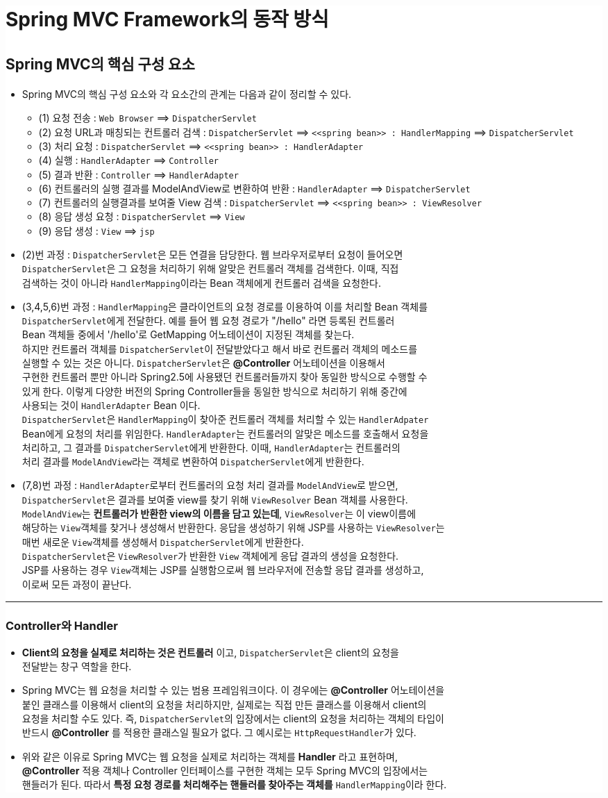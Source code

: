 Spring MVC Framework의 동작 방식
======

<h2>Spring MVC의 핵심 구성 요소</h2>

* Spring MVC의 핵심 구성 요소와 각 요소간의 관계는 다음과 같이 정리할 수 있다.
  * (1) 요청 전송 : `Web Browser` ==> `DispatcherServlet`
  * (2) 요청 URL과 매칭되는 컨트롤러 검색 : `DispatcherServlet` ==> `<<spring bean>> : HandlerMapping` ==> `DispatcherServlet`
  * (3) 처리 요청 : `DispatcherServlet` ==> `<<spring bean>> : HandlerAdapter`
  * (4) 실행 : `HandlerAdapter` ==> `Controller`
  * (5) 결과 반환 : `Controller` ==> `HandlerAdapter`
  * (6) 컨트롤러의 실행 결과를 ModelAndView로 변환하여 반환 : `HandlerAdapter` ==> `DispatcherServlet`
  * (7) 컨트롤러의 실행결과를 보여줄 View 검색 : `DispatcherServlet` ==> `<<spring bean>> : ViewResolver`
  * (8) 응답 생성 요청 : `DispatcherServlet` ==> `View`
  * (9) 응답 생성 : `View` ==> `jsp`

* (2)번 과정 : `DispatcherServlet`은 모든 연결을 담당한다. 웹 브라우저로부터 요청이 들어오면   
  `DispatcherServlet`은 그 요청을 처리하기 위해 알맞은 컨트롤러 객체를 검색한다. 이때, 직접   
  검색하는 것이 아니라 `HandlerMapping`이라는 Bean 객체에게 컨트롤러 검색을 요청한다.
* (3,4,5,6)번 과정 : `HandlerMapping`은 클라이언트의 요청 경로를 이용하여 이를 처리할 Bean 객체를   
  `DispatcherServlet`에게 전달한다. 예를 들어 웹 요청 경로가 "/hello" 라면 등록된 컨트롤러   
  Bean 객체들 중에서 '/hello'로 GetMapping 어노테이션이 지정된 객체를 찾는다.   
  하지만 컨트롤러 객체를 `DispatcherServlet`이 전달받았다고 해서 바로 컨트롤러 객체의 메소드를   
  실행할 수 있는 것은 아니다. `DispatcherServlet`은 __@Controller__ 어노테이션을 이용해서   
  구현한 컨트롤러 뿐만 아니라 Spring2.5에 사용됐던 컨트롤러들까지 찾아 동일한 방식으로 수행할 수   
  있게 한다. 이렇게 다양한 버전의 Spring Controller들을 동일한 방식으로 처리하기 위해 중간에   
  사용되는 것이 `HandlerAdapter` Bean 이다.   
  `DispatcherServlet`은 `HandlerMapping`이 찾아준 컨트롤러 객체를 처리할 수 있는 `HandlerAdpater`   
  Bean에게 요청의 처리를 위임한다. `HandlerAdapter`는 컨트롤러의 알맞은 메소드를 호출해서 요청을   
  처리하고, 그 결과를 `DispatcherServlet`에게 반환한다. 이때, `HandlerAdapter`는 컨트롤러의   
  처리 결과를 `ModelAndView`라는 객체로 변환하여 `DispatcherServlet`에게 반환한다.
* (7,8)번 과정 : `HandlerAdapter`로부터 컨트롤러의 요청 처리 결과를 `ModelAndView`로 받으면,   
  `DispatcherServlet`은 결과를 보여줄 view를 찾기 위해 `ViewResolver` Bean 객체를 사용한다.   
  `ModelAndView`는 __컨트롤러가 반환한 view의 이름을 담고 있는데__, `ViewResolver`는 이 view이름에   
  해당하는 `View`객체를 찾거나 생성해서 반환한다. 응답을 생성하기 위해 JSP를 사용하는 `ViewResolver`는   
  매번 새로운 `View`객체를 생성해서 `DispatcherServlet`에게 반환한다.   
  `DispatcherServlet`은 `ViewResolver`가 반환한 `View` 객체에게 응답 결과의 생성을 요청한다.   
  JSP를 사용하는 경우 `View`객체는 JSP를 실행함으로써 웹 브라우저에 전송할 응답 결과를 생성하고,   
  이로써 모든 과정이 끝난다.
<hr/>

<h3>Controller와 Handler</h3>

* __Client의 요청을 실제로 처리하는 것은 컨트롤러__ 이고, `DispatcherServlet`은 client의 요청을   
  전달받는 창구 역할을 한다. 

* Spring MVC는 웹 요청을 처리할 수 있는 범용 프레임워크이다. 이 경우에는 __@Controller__ 어노테이션을   
  붙인 클래스를 이용해서 client의 요청을 처리하지만, 실제로는 직접 만든 클래스를 이용해서 client의   
  요청을 처리할 수도 있다. 즉, `DispatcherServlet`의 입장에서는 client의 요청을 처리하는 객체의 타입이   
  반드시 __@Controller__ 를 적용한 클래스일 필요가 없다. 그 예시로는 `HttpRequestHandler`가 있다.

* 위와 같은 이유로 Spring MVC는 웹 요청을 실제로 처리하는 객체를 __Handler__ 라고 표현하며,   
  __@Controller__ 적용 객체나 Controller 인터페이스를 구현한 객체는 모두 Spring MVC의 입장에서는   
  핸들러가 된다. 따라서 __특정 요청 경로를 처리해주는 핸들러를 찾아주는 객체를__ `HandlerMapping`이라 한다.
